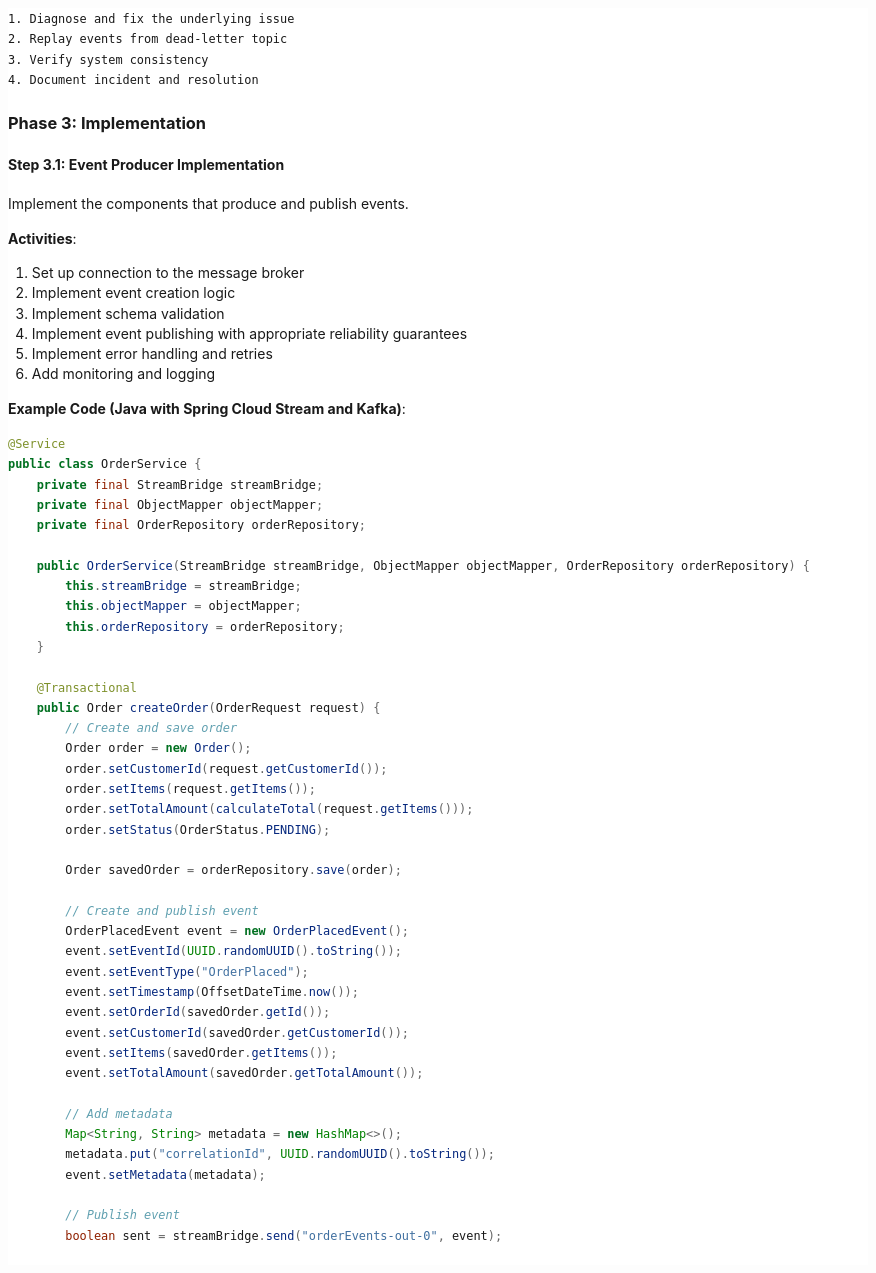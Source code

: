 ```
1. Diagnose and fix the underlying issue
2. Replay events from dead-letter topic
3. Verify system consistency
4. Document incident and resolution
```

### Phase 3: Implementation

#### Step 3.1: Event Producer Implementation

Implement the components that produce and publish events.

**Activities**:

1. Set up connection to the message broker
2. Implement event creation logic
3. Implement schema validation
4. Implement event publishing with appropriate reliability guarantees
5. Implement error handling and retries
6. Add monitoring and logging

**Example Code (Java with Spring Cloud Stream and Kafka)**:
```java
@Service
public class OrderService {
    private final StreamBridge streamBridge;
    private final ObjectMapper objectMapper;
    private final OrderRepository orderRepository;
    
    public OrderService(StreamBridge streamBridge, ObjectMapper objectMapper, OrderRepository orderRepository) {
        this.streamBridge = streamBridge;
        this.objectMapper = objectMapper;
        this.orderRepository = orderRepository;
    }
    
    @Transactional
    public Order createOrder(OrderRequest request) {
        // Create and save order
        Order order = new Order();
        order.setCustomerId(request.getCustomerId());
        order.setItems(request.getItems());
        order.setTotalAmount(calculateTotal(request.getItems()));
        order.setStatus(OrderStatus.PENDING);
        
        Order savedOrder = orderRepository.save(order);
        
        // Create and publish event
        OrderPlacedEvent event = new OrderPlacedEvent();
        event.setEventId(UUID.randomUUID().toString());
        event.setEventType("OrderPlaced");
        event.setTimestamp(OffsetDateTime.now());
        event.setOrderId(savedOrder.getId());
        event.setCustomerId(savedOrder.getCustomerId());
        event.setItems(savedOrder.getItems());
        event.setTotalAmount(savedOrder.getTotalAmount());
        
        // Add metadata
        Map<String, String> metadata = new HashMap<>();
        metadata.put("correlationId", UUID.randomUUID().toString());
        event.setMetadata(metadata);
        
        // Publish event
        boolean sent = streamBridge.send("orderEvents-out-0", event);
        
```